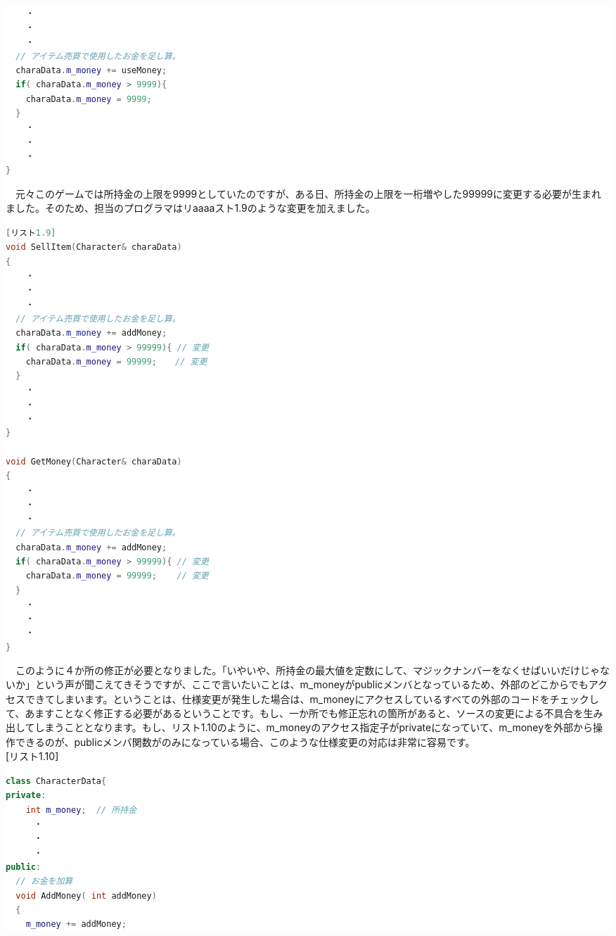 ```cpp
    ・
    ・
    ・
  // アイテム売買で使用したお金を足し算。
  charaData.m_money += useMoney;
  if( charaData.m_money > 9999){
    charaData.m_money = 9999;
  }
    ・
    ・
    ・
}
```
&emsp;元々このゲームでは所持金の上限を9999としていたのですが、ある日、所持金の上限を一桁増やした99999に変更する必要が生まれました。そのため、担当のプログラマはリaaaaスト1.9のような変更を加えました。</br>
```cpp
[リスト1.9]
void SellItem(Character& charaData)
{
    ・
    ・
    ・
  // アイテム売買で使用したお金を足し算。
  charaData.m_money += addMoney;
  if( charaData.m_money > 99999){ // 変更
    charaData.m_money = 99999;　  // 変更
  }
    ・
    ・
    ・
}

void GetMoney(Character& charaData)
{
    ・
    ・
    ・
  // アイテム売買で使用したお金を足し算。
  charaData.m_money += addMoney;
  if( charaData.m_money > 99999){ // 変更
    charaData.m_money = 99999;    // 変更
  }
    ・
    ・
    ・
}
```
&emsp;このように４か所の修正が必要となりました。「いやいや、所持金の最大値を定数にして、マジックナンバーをなくせばいいだけじゃないか」という声が聞こえてきそうですが、ここで言いたいことは、m_moneyがpublicメンバとなっているため、外部のどこからでもアクセスできてしまいます。ということは、仕様変更が発生した場合は、m_moneyにアクセスしているすべての外部のコードをチェックして、あますことなく修正する必要があるということです。もし、一か所でも修正忘れの箇所があると、ソースの変更による不具合を生み出してしまうこととなります。もし、リスト1.10のように、m_moneyのアクセス指定子がprivateになっていて、m_moneyを外部から操作できるのが、publicメンバ関数がのみになっている場合、このような仕様変更の対応は非常に容易です。</br>
[リスト1.10]
```cpp
class CharacterData{
private:
    int m_money;  // 所持金
    　・
    　・
    　・
public:
  // お金を加算
  void AddMoney( int addMoney)
  {
    m_money += addMoney;
```